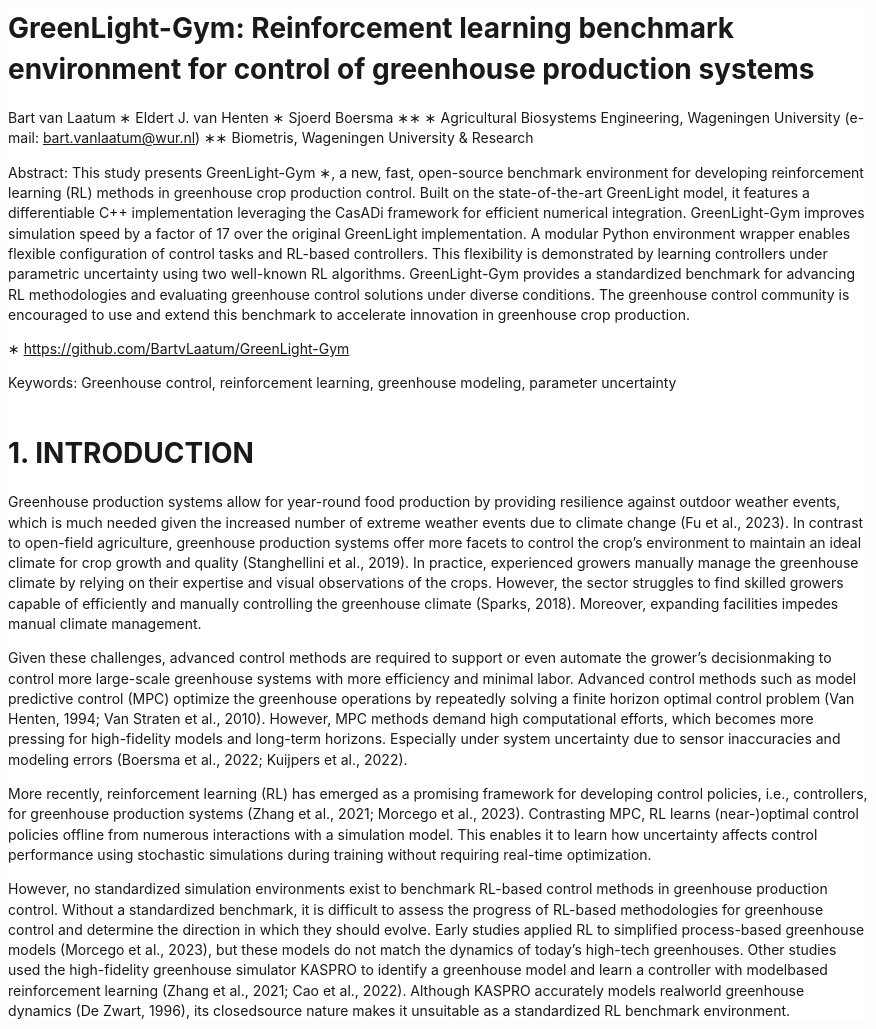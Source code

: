 # GreenLight-Gym: Reinforcement learning benchmark environment for control of greenhouse production systems

Bart van Laatum ∗ Eldert J. van Henten ∗ Sjoerd Boersma ∗∗ ∗ Agricultural Biosystems Engineering, Wageningen University (e-mail: bart.vanlaatum@wur.nl) ∗∗ Biometris, Wageningen University & Research

Abstract: This study presents GreenLight-Gym ∗, a new, fast, open-source benchmark environment for developing reinforcement learning (RL) methods in greenhouse crop production control. Built on the state-of-the-art GreenLight model, it features a differentiable C++ implementation leveraging the CasADi framework for efficient numerical integration. GreenLight-Gym improves simulation speed by a factor of 17 over the original GreenLight implementation. A modular Python environment wrapper enables flexible configuration of control tasks and RL-based controllers. This flexibility is demonstrated by learning controllers under parametric uncertainty using two well-known RL algorithms. GreenLight-Gym provides a standardized benchmark for advancing RL methodologies and evaluating greenhouse control solutions under diverse conditions. The greenhouse control community is encouraged to use and extend this benchmark to accelerate innovation in greenhouse crop production.

∗ https://github.com/BartvLaatum/GreenLight-Gym

Keywords: Greenhouse control, reinforcement learning, greenhouse modeling, parameter uncertainty

# 1. INTRODUCTION

Greenhouse production systems allow for year-round food production by providing resilience against outdoor weather events, which is much needed given the increased number of extreme weather events due to climate change (Fu et al., 2023). In contrast to open-field agriculture, greenhouse production systems offer more facets to control the crop’s environment to maintain an ideal climate for crop growth and quality (Stanghellini et al., 2019). In practice, experienced growers manually manage the greenhouse climate by relying on their expertise and visual observations of the crops. However, the sector struggles to find skilled growers capable of efficiently and manually controlling the greenhouse climate (Sparks, 2018). Moreover, expanding facilities impedes manual climate management.

Given these challenges, advanced control methods are required to support or even automate the grower’s decisionmaking to control more large-scale greenhouse systems with more efficiency and minimal labor. Advanced control methods such as model predictive control (MPC) optimize the greenhouse operations by repeatedly solving a finite horizon optimal control problem (Van Henten, 1994; Van Straten et al., 2010). However, MPC methods demand high computational efforts, which becomes more pressing for high-fidelity models and long-term horizons. Especially under system uncertainty due to sensor inaccuracies and modeling errors (Boersma et al., 2022; Kuijpers et al., 2022).

More recently, reinforcement learning (RL) has emerged as a promising framework for developing control policies, i.e., controllers, for greenhouse production systems (Zhang et al., 2021; Morcego et al., 2023). Contrasting MPC, RL learns (near-)optimal control policies offline from numerous interactions with a simulation model. This enables it to learn how uncertainty affects control performance using stochastic simulations during training without requiring real-time optimization.

However, no standardized simulation environments exist to benchmark RL-based control methods in greenhouse production control. Without a standardized benchmark, it is difficult to assess the progress of RL-based methodologies for greenhouse control and determine the direction in which they should evolve. Early studies applied RL to simplified process-based greenhouse models (Morcego et al., 2023), but these models do not match the dynamics of today’s high-tech greenhouses. Other studies used the high-fidelity greenhouse simulator KASPRO to identify a greenhouse model and learn a controller with modelbased reinforcement learning (Zhang et al., 2021; Cao et al., 2022). Although KASPRO accurately models realworld greenhouse dynamics (De Zwart, 1996), its closedsource nature makes it unsuitable as a standardized RL benchmark environment.
